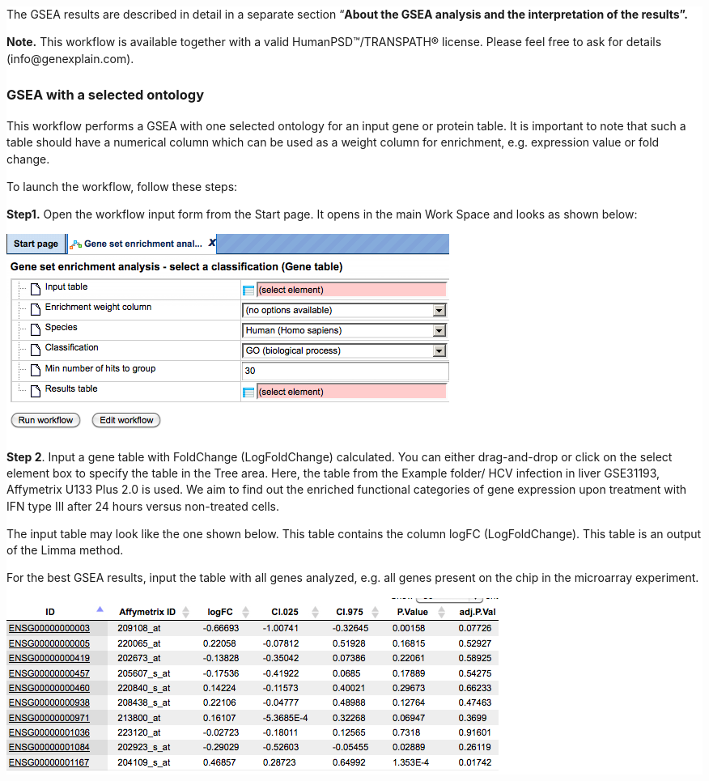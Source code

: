 The GSEA results are described in detail in a separate section “**About the GSEA
analysis and the interpretation of the results”.**

**Note.** This workflow is available together with a valid HumanPSD™/TRANSPATH®
license. Please feel free to ask for details (info\@genexplain.com).

### GSEA with a selected ontology

This workflow performs a GSEA with one selected ontology for an input gene or
protein table. It is important to note that such a table should have a numerical
column which can be used as a weight column for enrichment, e.g. expression
value or fold change.

To launch the workflow, follow these steps:

**Step1.** Open the workflow input form from the Start page. It opens in the
main Work Space and looks as shown below:

![](media/d20348deb151a6f2ca97feafc77d04a6.png)

**Step 2**. Input a gene table with FoldChange (LogFoldChange) calculated. You
can either drag-and-drop or click on the select element box to specify the table
in the Tree area. Here, the table from the Example folder/ HCV infection in
liver GSE31193, Affymetrix U133 Plus 2.0 is used. We aim to find out the
enriched functional categories of gene expression upon treatment with IFN type
III after 24 hours versus non-treated cells.

The input table may look like the one shown below. This table contains the
column logFC (LogFoldChange). This table is an output of the Limma method.

For the best GSEA results, input the table with all genes analyzed, e.g. all
genes present on the chip in the microarray experiment.

![](media/a85f52dec67dcc9e31a5d4f367121b56.png)
